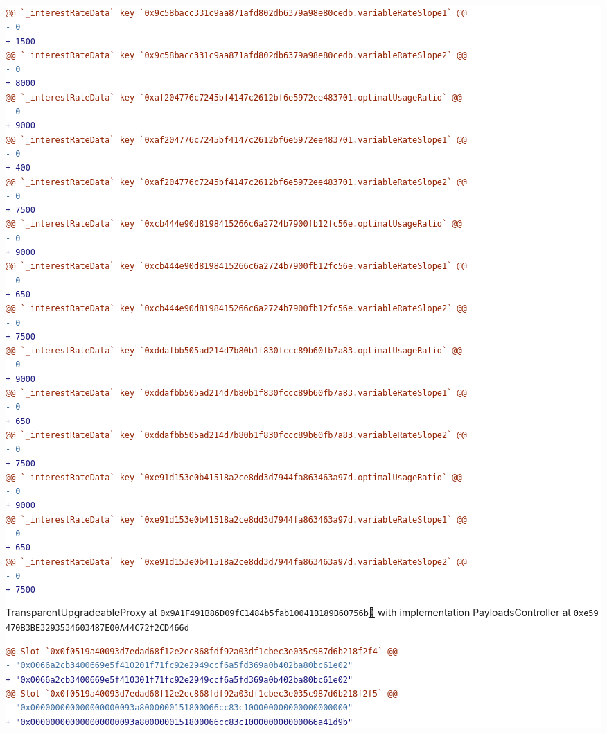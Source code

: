 ```diff
@@ `_interestRateData` key `0x9c58bacc331c9aa871afd802db6379a98e80cedb.variableRateSlope1` @@
- 0
+ 1500
@@ `_interestRateData` key `0x9c58bacc331c9aa871afd802db6379a98e80cedb.variableRateSlope2` @@
- 0
+ 8000
@@ `_interestRateData` key `0xaf204776c7245bf4147c2612bf6e5972ee483701.optimalUsageRatio` @@
- 0
+ 9000
@@ `_interestRateData` key `0xaf204776c7245bf4147c2612bf6e5972ee483701.variableRateSlope1` @@
- 0
+ 400
@@ `_interestRateData` key `0xaf204776c7245bf4147c2612bf6e5972ee483701.variableRateSlope2` @@
- 0
+ 7500
@@ `_interestRateData` key `0xcb444e90d8198415266c6a2724b7900fb12fc56e.optimalUsageRatio` @@
- 0
+ 9000
@@ `_interestRateData` key `0xcb444e90d8198415266c6a2724b7900fb12fc56e.variableRateSlope1` @@
- 0
+ 650
@@ `_interestRateData` key `0xcb444e90d8198415266c6a2724b7900fb12fc56e.variableRateSlope2` @@
- 0
+ 7500
@@ `_interestRateData` key `0xddafbb505ad214d7b80b1f830fccc89b60fb7a83.optimalUsageRatio` @@
- 0
+ 9000
@@ `_interestRateData` key `0xddafbb505ad214d7b80b1f830fccc89b60fb7a83.variableRateSlope1` @@
- 0
+ 650
@@ `_interestRateData` key `0xddafbb505ad214d7b80b1f830fccc89b60fb7a83.variableRateSlope2` @@
- 0
+ 7500
@@ `_interestRateData` key `0xe91d153e0b41518a2ce8dd3d7944fa863463a97d.optimalUsageRatio` @@
- 0
+ 9000
@@ `_interestRateData` key `0xe91d153e0b41518a2ce8dd3d7944fa863463a97d.variableRateSlope1` @@
- 0
+ 650
@@ `_interestRateData` key `0xe91d153e0b41518a2ce8dd3d7944fa863463a97d.variableRateSlope2` @@
- 0
+ 7500
```

TransparentUpgradeableProxy at `0x9A1F491B86D09fC1484b5fab10041B189B60756b`[:ghost:](https://github.com/bgd-labs/aave-address-book "GovernanceV3Gnosis.PAYLOADS_CONTROLLER") with implementation PayloadsController at `0xe59470B3BE3293534603487E00A44C72f2CD466d`
```diff
@@ Slot `0x0f0519a40093d7edad68f12e2ec868fdf92a03df1cbec3e035c987d6b218f2f4` @@
- "0x0066a2cb3400669e5f410201f71fc92e2949ccf6a5fd369a0b402ba80bc61e02"
+ "0x0066a2cb3400669e5f410301f71fc92e2949ccf6a5fd369a0b402ba80bc61e02"
@@ Slot `0x0f0519a40093d7edad68f12e2ec868fdf92a03df1cbec3e035c987d6b218f2f5` @@
- "0x000000000000000000093a8000000151800066cc83c100000000000000000000"
+ "0x000000000000000000093a8000000151800066cc83c100000000000066a41d9b"
```
